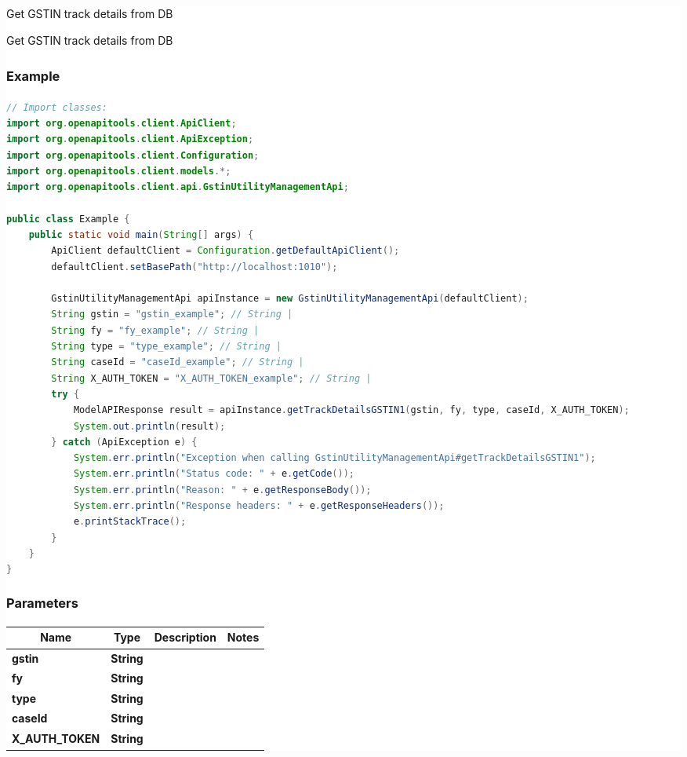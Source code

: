 Get GSTIN track details from DB

Get GSTIN track details from DB

### Example

```java
// Import classes:
import org.openapitools.client.ApiClient;
import org.openapitools.client.ApiException;
import org.openapitools.client.Configuration;
import org.openapitools.client.models.*;
import org.openapitools.client.api.GstinUtilityManagementApi;

public class Example {
    public static void main(String[] args) {
        ApiClient defaultClient = Configuration.getDefaultApiClient();
        defaultClient.setBasePath("http://localhost:1010");

        GstinUtilityManagementApi apiInstance = new GstinUtilityManagementApi(defaultClient);
        String gstin = "gstin_example"; // String | 
        String fy = "fy_example"; // String | 
        String type = "type_example"; // String | 
        String caseId = "caseId_example"; // String | 
        String X_AUTH_TOKEN = "X_AUTH_TOKEN_example"; // String | 
        try {
            ModelAPIResponse result = apiInstance.getTrackDetailsGSTIN1(gstin, fy, type, caseId, X_AUTH_TOKEN);
            System.out.println(result);
        } catch (ApiException e) {
            System.err.println("Exception when calling GstinUtilityManagementApi#getTrackDetailsGSTIN1");
            System.err.println("Status code: " + e.getCode());
            System.err.println("Reason: " + e.getResponseBody());
            System.err.println("Response headers: " + e.getResponseHeaders());
            e.printStackTrace();
        }
    }
}
```

### Parameters


| Name | Type | Description  | Notes |
|------------- | ------------- | ------------- | -------------|
| **gstin** | **String**|  | |
| **fy** | **String**|  | |
| **type** | **String**|  | |
| **caseId** | **String**|  | |
| **X_AUTH_TOKEN** | **String**|  | |
